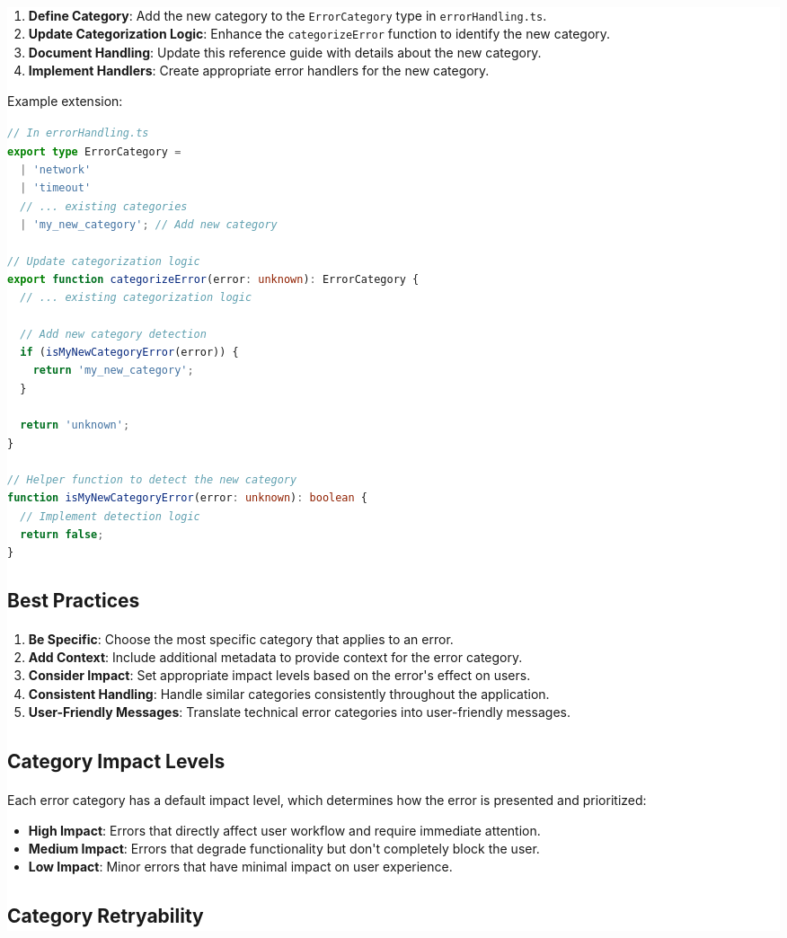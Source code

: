 1. **Define Category**: Add the new category to the `ErrorCategory` type in `errorHandling.ts`.
2. **Update Categorization Logic**: Enhance the `categorizeError` function to identify the new category.
3. **Document Handling**: Update this reference guide with details about the new category.
4. **Implement Handlers**: Create appropriate error handlers for the new category.

Example extension:

```typescript
// In errorHandling.ts
export type ErrorCategory = 
  | 'network'
  | 'timeout'
  // ... existing categories
  | 'my_new_category'; // Add new category

// Update categorization logic
export function categorizeError(error: unknown): ErrorCategory {
  // ... existing categorization logic
  
  // Add new category detection
  if (isMyNewCategoryError(error)) {
    return 'my_new_category';
  }
  
  return 'unknown';
}

// Helper function to detect the new category
function isMyNewCategoryError(error: unknown): boolean {
  // Implement detection logic
  return false;
}
```

## Best Practices

1. **Be Specific**: Choose the most specific category that applies to an error.
2. **Add Context**: Include additional metadata to provide context for the error category.
3. **Consider Impact**: Set appropriate impact levels based on the error's effect on users.
4. **Consistent Handling**: Handle similar categories consistently throughout the application.
5. **User-Friendly Messages**: Translate technical error categories into user-friendly messages.

## Category Impact Levels

Each error category has a default impact level, which determines how the error is presented and prioritized:

- **High Impact**: Errors that directly affect user workflow and require immediate attention.
- **Medium Impact**: Errors that degrade functionality but don't completely block the user.
- **Low Impact**: Minor errors that have minimal impact on user experience.

## Category Retryability
